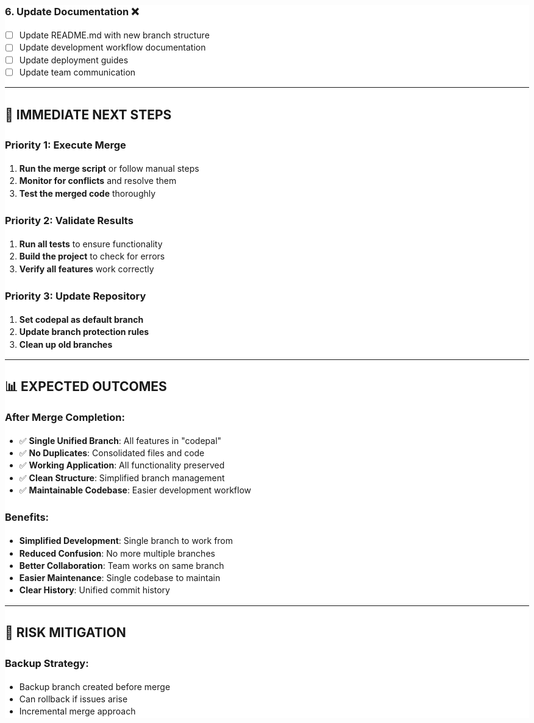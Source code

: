 ### 6. **Update Documentation** ❌
- [ ] Update README.md with new branch structure
- [ ] Update development workflow documentation
- [ ] Update deployment guides
- [ ] Update team communication

---

## 🎯 IMMEDIATE NEXT STEPS

### Priority 1: Execute Merge
1. **Run the merge script** or follow manual steps
2. **Monitor for conflicts** and resolve them
3. **Test the merged code** thoroughly

### Priority 2: Validate Results
1. **Run all tests** to ensure functionality
2. **Build the project** to check for errors
3. **Verify all features** work correctly

### Priority 3: Update Repository
1. **Set codepal as default branch**
2. **Update branch protection rules**
3. **Clean up old branches**

---

## 📊 EXPECTED OUTCOMES

### After Merge Completion:
- ✅ **Single Unified Branch**: All features in "codepal"
- ✅ **No Duplicates**: Consolidated files and code
- ✅ **Working Application**: All functionality preserved
- ✅ **Clean Structure**: Simplified branch management
- ✅ **Maintainable Codebase**: Easier development workflow

### Benefits:
- **Simplified Development**: Single branch to work from
- **Reduced Confusion**: No more multiple branches
- **Better Collaboration**: Team works on same branch
- **Easier Maintenance**: Single codebase to maintain
- **Clear History**: Unified commit history

---

## 🚨 RISK MITIGATION

### Backup Strategy:
- Backup branch created before merge
- Can rollback if issues arise
- Incremental merge approach
